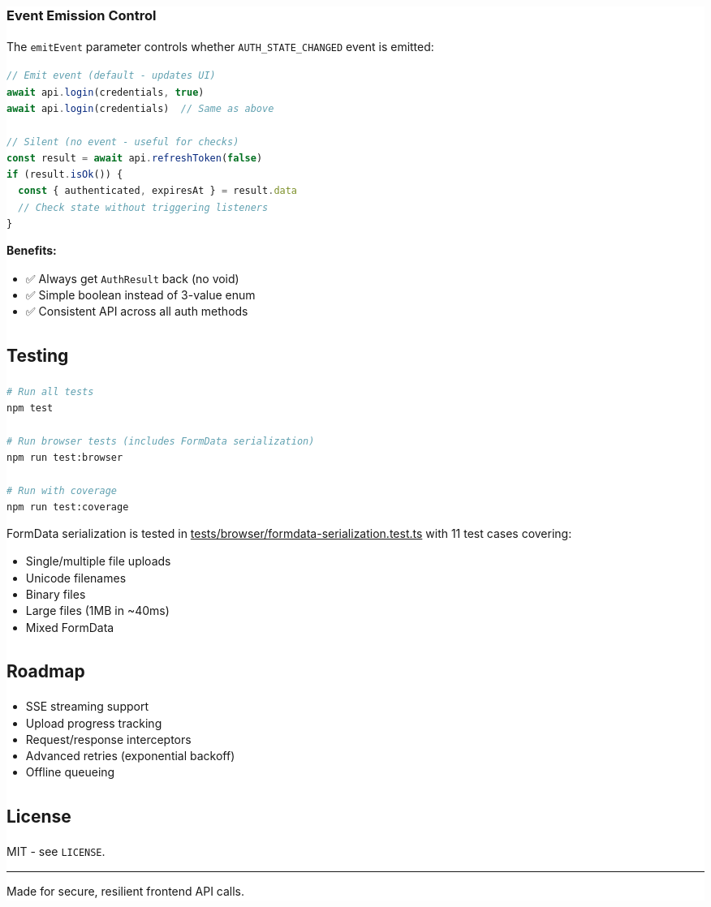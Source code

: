 ### Event Emission Control

The `emitEvent` parameter controls whether `AUTH_STATE_CHANGED` event is emitted:

```ts
// Emit event (default - updates UI)
await api.login(credentials, true)
await api.login(credentials)  // Same as above

// Silent (no event - useful for checks)
const result = await api.refreshToken(false)
if (result.isOk()) {
  const { authenticated, expiresAt } = result.data
  // Check state without triggering listeners
}
```

**Benefits:**
- ✅ Always get `AuthResult` back (no void)
- ✅ Simple boolean instead of 3-value enum
- ✅ Consistent API across all auth methods

## Testing

```bash
# Run all tests
npm test

# Run browser tests (includes FormData serialization)
npm run test:browser

# Run with coverage
npm run test:coverage
```

FormData serialization is tested in [tests/browser/formdata-serialization.test.ts](./tests/browser/formdata-serialization.test.ts) with 11 test cases covering:
- Single/multiple file uploads
- Unicode filenames
- Binary files
- Large files (1MB in ~40ms)
- Mixed FormData

## Roadmap

- SSE streaming support
- Upload progress tracking
- Request/response interceptors
- Advanced retries (exponential backoff)
- Offline queueing

## License

MIT - see `LICENSE`.

---

Made for secure, resilient frontend API calls.
